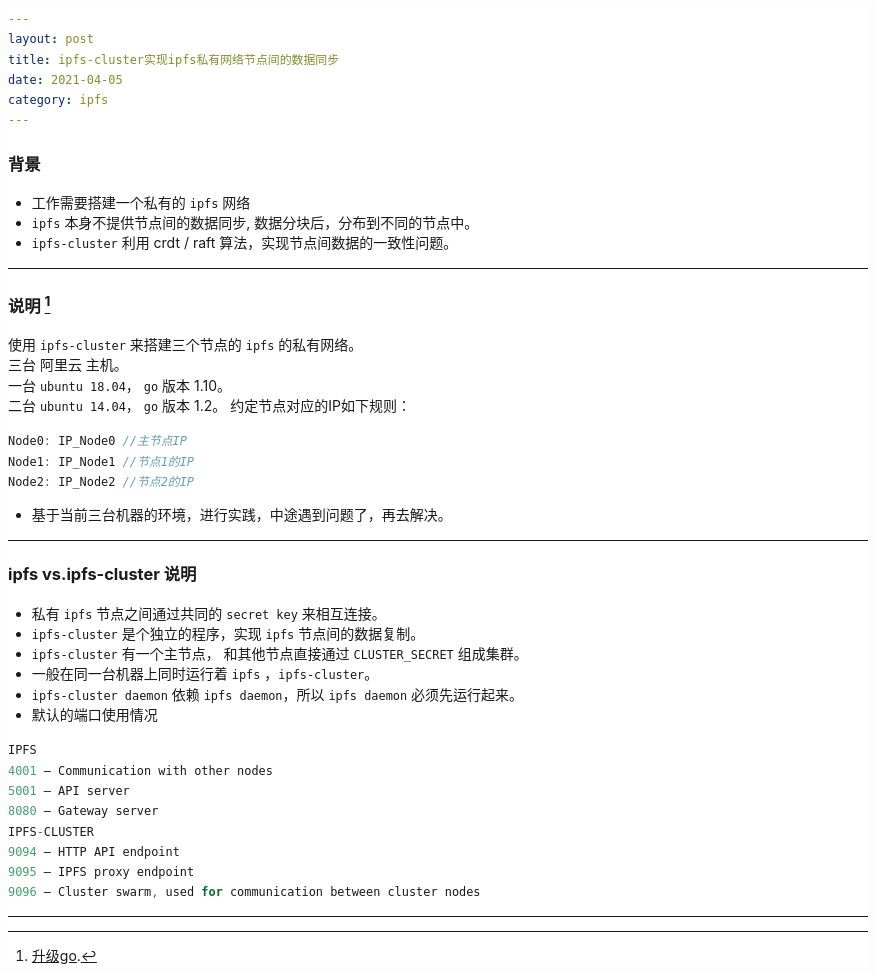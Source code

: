 ```yaml
---
layout: post
title: ipfs-cluster实现ipfs私有网络节点间的数据同步
date: 2021-04-05
category: ipfs
---
```


### 背景
* 工作需要搭建一个私有的 `ipfs` 网络  
* `ipfs` 本身不提供节点间的数据同步, 数据分块后，分布到不同的节点中。    
* `ipfs-cluster` 利用 crdt / raft 算法，实现节点间数据的一致性问题。    

***

### 说明 [^1]
使用 `ipfs-cluster` 来搭建三个节点的 `ipfs` 的私有网络。  
三台 阿里云 主机。  
一台 `ubuntu 18.04`， `go` 版本 1.10。   
二台 `ubuntu 14.04`， `go` 版本 1.2。 
约定节点对应的IP如下规则：
```go
Node0: IP_Node0 //主节点IP
Node1: IP_Node1 //节点1的IP
Node2: IP_Node2 //节点2的IP
``` 

* 基于当前三台机器的环境，进行实践，中途遇到问题了，再去解决。  

***

### ipfs vs.ipfs-cluster 说明
* 私有 `ipfs` 节点之间通过共同的 `secret key` 来相互连接。  
* `ipfs-cluster` 是个独立的程序，实现 `ipfs` 节点间的数据复制。  
* `ipfs-cluster` 有一个主节点， 和其他节点直接通过 `CLUSTER_SECRET` 组成集群。  
* 一般在同一台机器上同时运行着 `ipfs` ，`ipfs-cluster`。  
* `ipfs-cluster daemon` 依赖 `ipfs daemon`，所以 `ipfs daemon` 必须先运行起来。  
* 默认的端口使用情况  

```go
IPFS
4001 – Communication with other nodes
5001 – API server
8080 – Gateway server
IPFS-CLUSTER
9094 – HTTP API endpoint
9095 – IPFS proxy endpoint
9096 – Cluster swarm, used for communication between cluster nodes
```

***


[^1]: [升级go](http://beautifularea.cn/0034.html).  
[^2]: [安装ipfs-cluster](http://beautifularea.cn/0035.html).  
[^3]: [reference-1](https://labs.eleks.com/2019/03/ipfs-network-data-replication.html).  
[^4]: [reference-2](https://medium.com/@s_van_laar/deploy-a-private-ipfs-network-on-ubuntu-in-5-steps-5aad95f7261b).  
